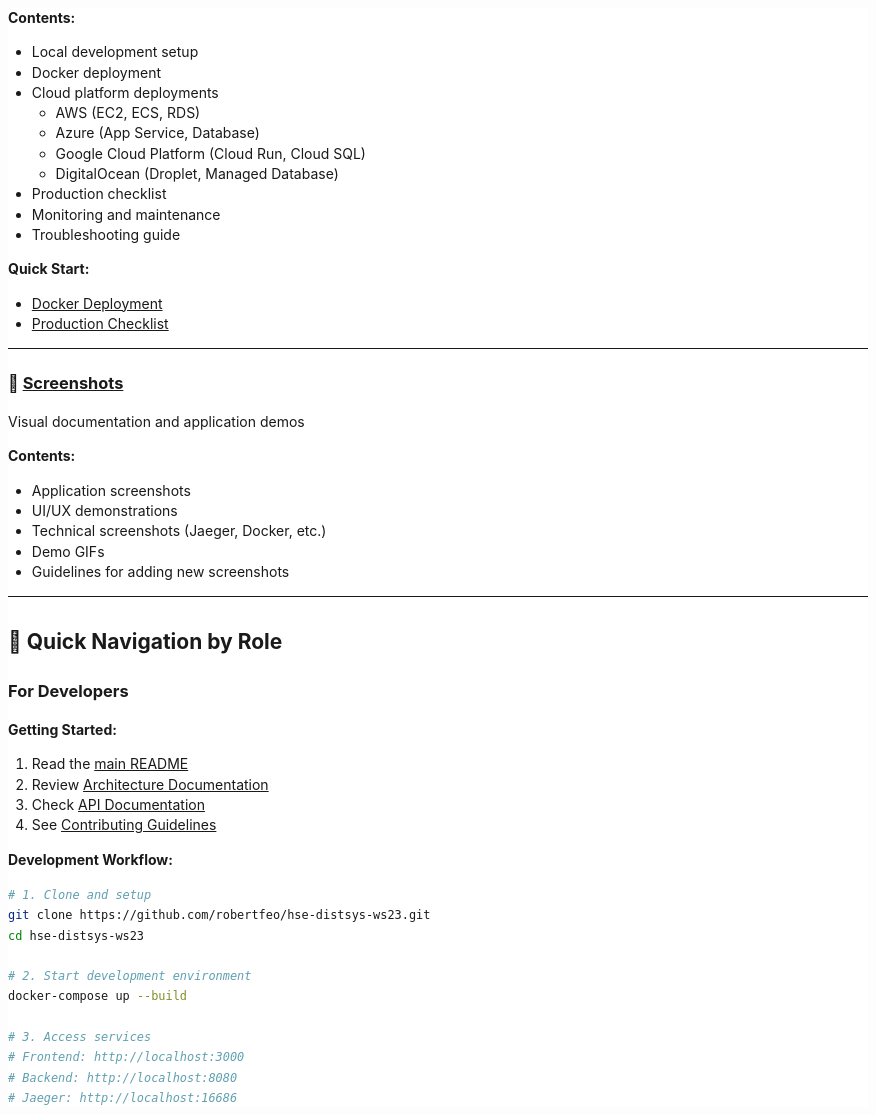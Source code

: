 **Contents:**
- Local development setup
- Docker deployment
- Cloud platform deployments
  - AWS (EC2, ECS, RDS)
  - Azure (App Service, Database)
  - Google Cloud Platform (Cloud Run, Cloud SQL)
  - DigitalOcean (Droplet, Managed Database)
- Production checklist
- Monitoring and maintenance
- Troubleshooting guide

**Quick Start:**
- [Docker Deployment](deployment/DEPLOYMENT_GUIDE.md#docker-deployment)
- [Production Checklist](deployment/DEPLOYMENT_GUIDE.md#production-checklist)

---

### 📸 [Screenshots](screenshots/)
Visual documentation and application demos

**Contents:**
- Application screenshots
- UI/UX demonstrations
- Technical screenshots (Jaeger, Docker, etc.)
- Demo GIFs
- Guidelines for adding new screenshots

---

## 🎯 Quick Navigation by Role

### For Developers

**Getting Started:**
1. Read the [main README](../README.md)
2. Review [Architecture Documentation](architecture/ARCHITECTURE.md)
3. Check [API Documentation](api/API_DOCUMENTATION.md)
4. See [Contributing Guidelines](../CONTRIBUTING.md)

**Development Workflow:**
```bash
# 1. Clone and setup
git clone https://github.com/robertfeo/hse-distsys-ws23.git
cd hse-distsys-ws23

# 2. Start development environment
docker-compose up --build

# 3. Access services
# Frontend: http://localhost:3000
# Backend: http://localhost:8080
# Jaeger: http://localhost:16686
```
